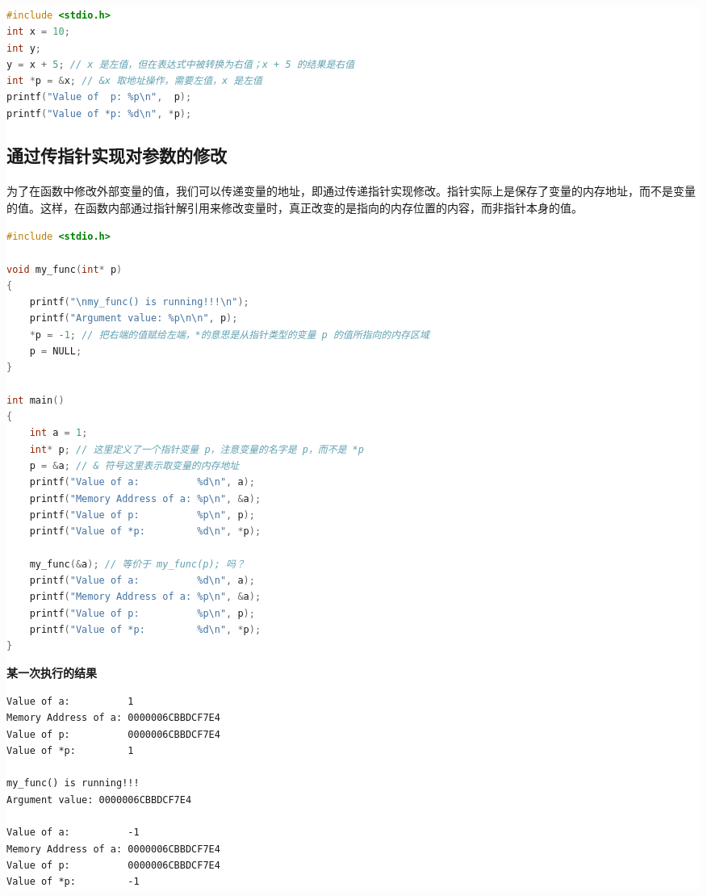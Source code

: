 ```c
#include <stdio.h>
int x = 10;
int y;
y = x + 5; // x 是左值，但在表达式中被转换为右值；x + 5 的结果是右值
int *p = &x; // &x 取地址操作，需要左值，x 是左值
printf("Value of  p: %p\n",  p);
printf("Value of *p: %d\n", *p);
```

## 通过传指针实现对参数的修改
为了在函数中修改外部变量的值，我们可以传递变量的地址，即通过传递指针实现修改。指针实际上是保存了变量的内存地址，而不是变量的值。这样，在函数内部通过指针解引用来修改变量时，真正改变的是指向的内存位置的内容，而非指针本身的值。

```c
#include <stdio.h>

void my_func(int* p)
{
    printf("\nmy_func() is running!!!\n");
    printf("Argument value: %p\n\n", p);
    *p = -1; // 把右端的值赋给左端，*的意思是从指针类型的变量 p 的值所指向的内存区域
    p = NULL;
}

int main()
{
    int a = 1;
    int* p; // 这里定义了一个指针变量 p，注意变量的名字是 p，而不是 *p
    p = &a; // & 符号这里表示取变量的内存地址
    printf("Value of a:          %d\n", a);
    printf("Memory Address of a: %p\n", &a);
    printf("Value of p:          %p\n", p);
    printf("Value of *p:         %d\n", *p);

    my_func(&a); // 等价于 my_func(p); 吗？
    printf("Value of a:          %d\n", a);
    printf("Memory Address of a: %p\n", &a);
    printf("Value of p:          %p\n", p);
    printf("Value of *p:         %d\n", *p);
}
```

**某一次执行的结果**

```
Value of a:          1
Memory Address of a: 0000006CBBDCF7E4
Value of p:          0000006CBBDCF7E4
Value of *p:         1

my_func() is running!!!
Argument value: 0000006CBBDCF7E4

Value of a:          -1
Memory Address of a: 0000006CBBDCF7E4
Value of p:          0000006CBBDCF7E4
Value of *p:         -1
```
